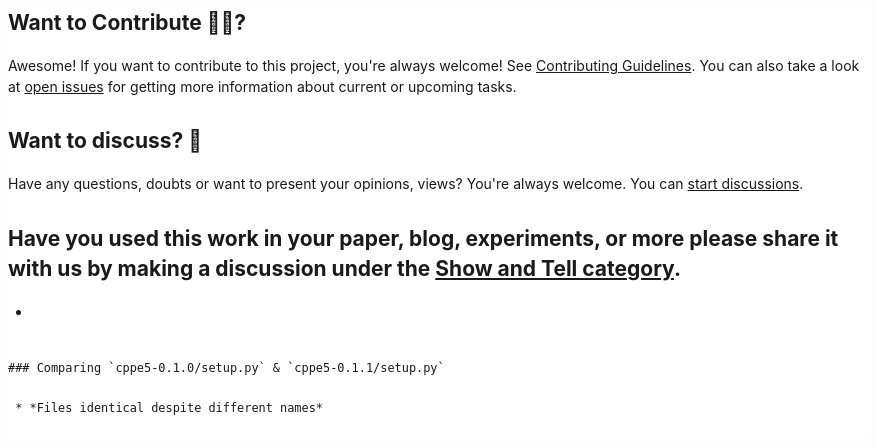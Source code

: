  ## Want to Contribute 🙋‍♂️?
 
 Awesome! If you want to contribute to this project, you're always welcome! See [Contributing Guidelines](CONTRIBUTING.md). You can also take a look at [open issues](https://github.com/Rishit-dagli/CPPE-Dataset/issues) for getting more information about current or upcoming tasks.
 
 ## Want to discuss? 💬
 
 Have any questions, doubts or want to present your opinions, views? You're always welcome. You can [start discussions](hhttps://github.com/Rishit-dagli/CPPE-Dataset/discussions).
 
 Have you used this work in your paper, blog, experiments, or more please share it with us by making a discussion under the [Show and Tell category](https://github.com/Rishit-dagli/CPPE-Dataset/discussions/categories/show-and-tell).
-
-
```

### Comparing `cppe5-0.1.0/setup.py` & `cppe5-0.1.1/setup.py`

 * *Files identical despite different names*

